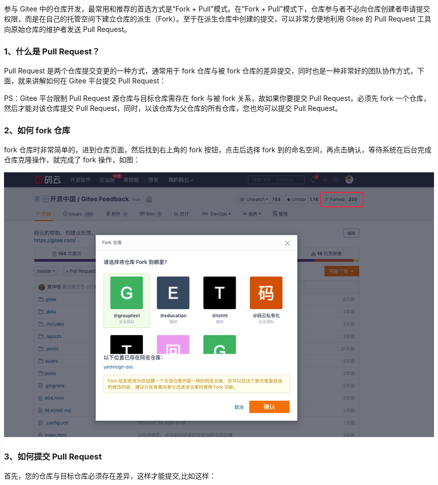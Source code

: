 参与 Gitee 中的仓库开发，最常用和推荐的首选方式是“Fork + Pull”模式。在“Fork + Pull”模式下，仓库参与者不必向仓库创建者申请提交权限，而是在自己的托管空间下建立仓库的派生（Fork）。至于在派生仓库中创建的提交，可以非常方便地利用 Gitee 的 Pull Request 工具向原始仓库的维护者发送 Pull Request。

### 1、什么是 Pull Request？

Pull Request 是两个仓库提交变更的一种方式，通常用于 fork 仓库与被 fork 仓库的差异提交，同时也是一种非常好的团队协作方式，下面，就来讲解如何在 Gitee 平台提交 Pull Request：

PS：Gitee 平台限制 Pull Request 源仓库与目标仓库需存在 fork 与被 fork 关系，故如果你要提交 Pull Request，必须先 fork 一个仓库，然后才能对该仓库提交 Pull Request，同时，以该仓库为父仓库的所有仓库，您也均可以提交 Pull Request。

### 2、如何 fork 仓库

fork 仓库时非常简单的，进到仓库页面，然后找到右上角的 fork 按钮，点击后选择 fork 到的命名空间，再点击确认，等待系统在后台完成仓库克隆操作，就完成了 fork 操作，如图：

![输入图片说明](./github.assets/171321_ab4dc0b2_58426.png)

### 3、如何提交 Pull Request

首先，您的仓库与目标仓库必须存在差异，这样才能提交,比如这样：
